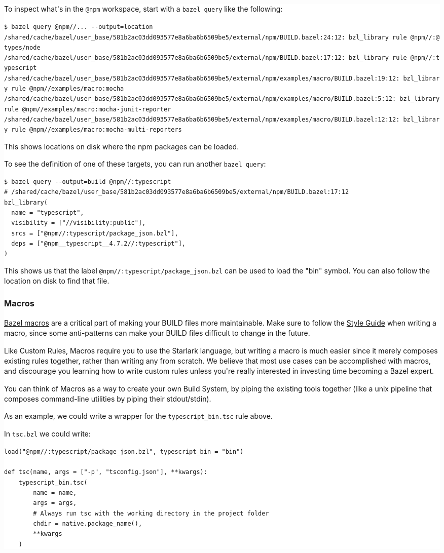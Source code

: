 To inspect what's in the `@npm` workspace, start with a `bazel query` like the following:

```shell
$ bazel query @npm//... --output=location
/shared/cache/bazel/user_base/581b2ac03dd093577e8a6ba6b6509be5/external/npm/BUILD.bazel:24:12: bzl_library rule @npm//:@types/node
/shared/cache/bazel/user_base/581b2ac03dd093577e8a6ba6b6509be5/external/npm/BUILD.bazel:17:12: bzl_library rule @npm//:typescript
/shared/cache/bazel/user_base/581b2ac03dd093577e8a6ba6b6509be5/external/npm/examples/macro/BUILD.bazel:19:12: bzl_library rule @npm//examples/macro:mocha
/shared/cache/bazel/user_base/581b2ac03dd093577e8a6ba6b6509be5/external/npm/examples/macro/BUILD.bazel:5:12: bzl_library rule @npm//examples/macro:mocha-junit-reporter
/shared/cache/bazel/user_base/581b2ac03dd093577e8a6ba6b6509be5/external/npm/examples/macro/BUILD.bazel:12:12: bzl_library rule @npm//examples/macro:mocha-multi-reporters
```

This shows locations on disk where the npm packages can be loaded.

To see the definition of one of these targets, you can run another `bazel query`:

```shell
$ bazel query --output=build @npm//:typescript
# /shared/cache/bazel/user_base/581b2ac03dd093577e8a6ba6b6509be5/external/npm/BUILD.bazel:17:12
bzl_library(
  name = "typescript",
  visibility = ["//visibility:public"],
  srcs = ["@npm//:typescript/package_json.bzl"],
  deps = ["@npm__typescript__4.7.2//:typescript"],
)
```

This shows us that the label `@npm//:typescript/package_json.bzl` can be used to load the "bin" symbol. You can also follow the location on disk to find that file.

### Macros

[Bazel macros] are a critical part of making your BUILD files more maintainable.
Make sure to follow the [Style Guide](https://bazel.build/rules/bzl-style#macros) when writing a macro,
since some anti-patterns can make your BUILD files difficult to change in the future.

Like Custom Rules, Macros require you to use the Starlark language, but writing a macro is much easier
since it merely composes existing rules together, rather than writing any from scratch.
We believe that most use cases can be accomplished with macros, and discourage you learning how to write
custom rules unless you're really interested in investing time becoming a Bazel expert.

You can think of Macros as a way to create your own Build System, by piping the existing tools together
(like a unix pipeline that composes command-line utilities by piping their stdout/stdin).

As an example, we could write a wrapper for the `typescript_bin.tsc` rule above.

In `tsc.bzl` we could write:

```starlark
load("@npm//:typescript/package_json.bzl", typescript_bin = "bin")

def tsc(name, args = ["-p", "tsconfig.json"], **kwargs):
    typescript_bin.tsc(
        name = name,
        args = args,
        # Always run tsc with the working directory in the project folder
        chdir = native.package_name(),
        **kwargs
    )
```


[pnpm]: https://pnpm.io/
[pnpm workspaces]: https://pnpm.io/workspaces
[bazel macros]: https://bazel.build/rules/macros
[gazelle]: https://github.com/bazelbuild/bazel-gazelle
[stardoc]: https://github.com/bazelbuild/stardoc